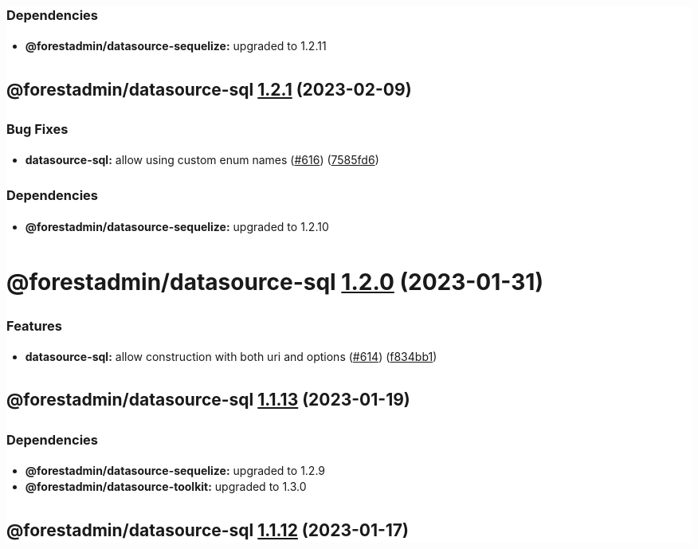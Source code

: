 
### Dependencies

* **@forestadmin/datasource-sequelize:** upgraded to 1.2.11

## @forestadmin/datasource-sql [1.2.1](https://github.com/ForestAdmin/agent-nodejs/compare/@forestadmin/datasource-sql@1.2.0...@forestadmin/datasource-sql@1.2.1) (2023-02-09)


### Bug Fixes

* **datasource-sql:** allow using custom enum names ([#616](https://github.com/ForestAdmin/agent-nodejs/issues/616)) ([7585fd6](https://github.com/ForestAdmin/agent-nodejs/commit/7585fd6e28237335fa16843c32250696b6157444))





### Dependencies

* **@forestadmin/datasource-sequelize:** upgraded to 1.2.10

# @forestadmin/datasource-sql [1.2.0](https://github.com/ForestAdmin/agent-nodejs/compare/@forestadmin/datasource-sql@1.1.13...@forestadmin/datasource-sql@1.2.0) (2023-01-31)


### Features

* **datasource-sql:** allow construction with both uri and options ([#614](https://github.com/ForestAdmin/agent-nodejs/issues/614)) ([f834bb1](https://github.com/ForestAdmin/agent-nodejs/commit/f834bb1d1d9c145c893b0a7cf7e9e22a61559837))

## @forestadmin/datasource-sql [1.1.13](https://github.com/ForestAdmin/agent-nodejs/compare/@forestadmin/datasource-sql@1.1.12...@forestadmin/datasource-sql@1.1.13) (2023-01-19)





### Dependencies

* **@forestadmin/datasource-sequelize:** upgraded to 1.2.9
* **@forestadmin/datasource-toolkit:** upgraded to 1.3.0

## @forestadmin/datasource-sql [1.1.12](https://github.com/ForestAdmin/agent-nodejs/compare/@forestadmin/datasource-sql@1.1.11...@forestadmin/datasource-sql@1.1.12) (2023-01-17)



